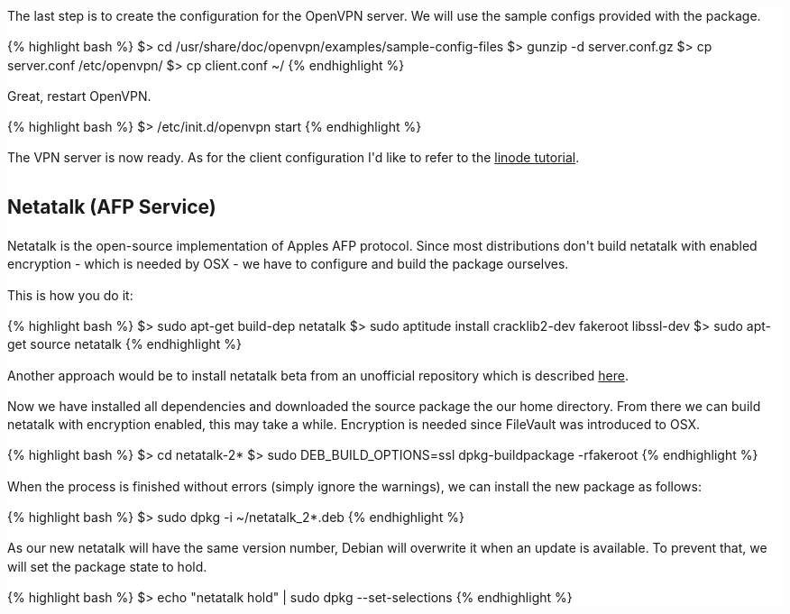 The last step is to create the configuration for the OpenVPN server. We will use the sample configs provided with the package.

{% highlight bash %}
$> cd /usr/share/doc/openvpn/examples/sample-config-files
$> gunzip -d server.conf.gz
$> cp server.conf /etc/openvpn/
$> cp client.conf ~/
{% endhighlight %}

Great, restart OpenVPN.

{% highlight bash %}
$> /etc/init.d/openvpn start
{% endhighlight %}

The VPN server is now ready. As for the client configuration I'd like to refer to the [linode tutorial][3].

## Netatalk (AFP Service) ##

Netatalk is the open-source implementation of Apples AFP protocol. Since most distributions don't build netatalk with enabled encryption - which is needed by OSX - we have to configure and build the package ourselves.

This is how you do it:

{% highlight bash %}
$> sudo apt-get build-dep netatalk
$> sudo aptitude install cracklib2-dev fakeroot libssl-dev
$> sudo apt-get source netatalk
{% endhighlight %}

Another approach would be to install netatalk beta from an unofficial repository which is described [here][2].

Now we have installed all dependencies and downloaded the source package the our home directory. From there we can build netatalk with encryption enabled, this may take a while. Encryption is needed since FileVault was introduced to OSX.

{% highlight bash %}
$> cd netatalk-2*
$> sudo DEB_BUILD_OPTIONS=ssl dpkg-buildpackage -rfakeroot
{% endhighlight %}

When the process is finished without errors (simply ignore the warnings), we can install the new package as follows:

{% highlight bash %}
$> sudo dpkg -i ~/netatalk_2*.deb
{% endhighlight %}

As our new netatalk will have the same version number, Debian will overwrite it when an update is available. To prevent that, we will set the package state to hold.

{% highlight bash %}
$> echo "netatalk hold" | sudo dpkg --set-selections
{% endhighlight %}


[2]: http://www.tristanwaddington.com/2011/07/debian-time-machine-server-os-x-lion/
[3]: https://library.linode.com/networking/openvpn/debian-6-squeeze#sph_using-openvpn